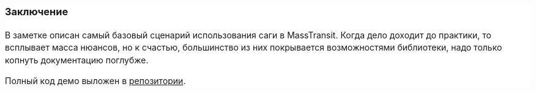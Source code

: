 ### Заключение

В заметке описан самый базовый сценарий использования саги в MassTransit. Когда дело доходит до практики, то всплывает масса нюансов, но к счастью, большинство из них покрывается возможностями библиотеки, надо только копнуть документацию поглубже.

Полный код демо выложен в [репозитории](https://github.com/ygavrishov/massTransit-patterns).